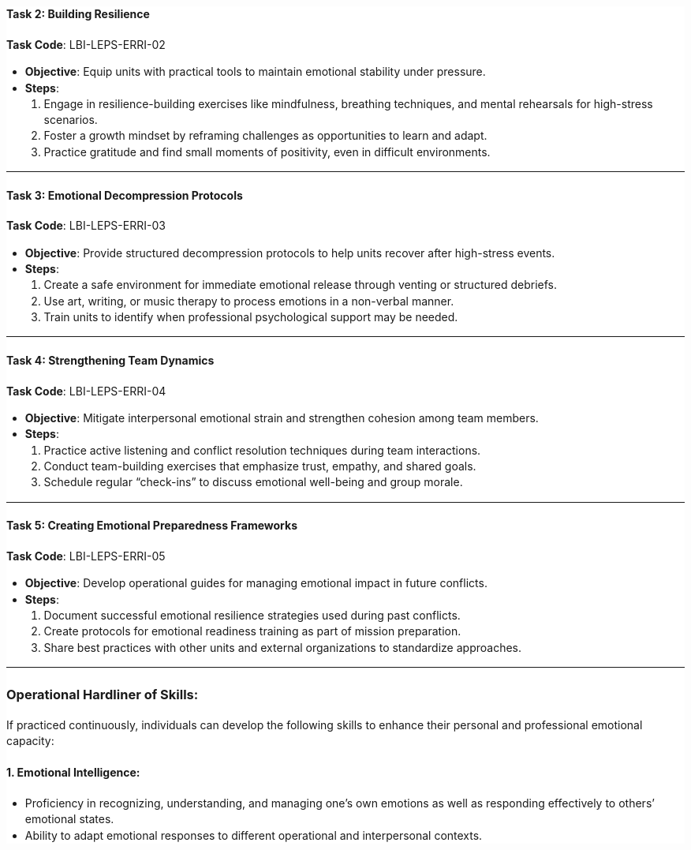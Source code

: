 
#### **Task 2: Building Resilience**  
**Task Code**: LBI-LEPS-ERRI-02  
- **Objective**: Equip units with practical tools to maintain emotional stability under pressure.  
- **Steps**:  
  1. Engage in resilience-building exercises like mindfulness, breathing techniques, and mental rehearsals for high-stress scenarios.  
  2. Foster a growth mindset by reframing challenges as opportunities to learn and adapt.  
  3. Practice gratitude and find small moments of positivity, even in difficult environments.  

---

#### **Task 3: Emotional Decompression Protocols**  
**Task Code**: LBI-LEPS-ERRI-03  
- **Objective**: Provide structured decompression protocols to help units recover after high-stress events.  
- **Steps**:  
  1. Create a safe environment for immediate emotional release through venting or structured debriefs.  
  2. Use art, writing, or music therapy to process emotions in a non-verbal manner.  
  3. Train units to identify when professional psychological support may be needed.  

---

#### **Task 4: Strengthening Team Dynamics**  
**Task Code**: LBI-LEPS-ERRI-04  
- **Objective**: Mitigate interpersonal emotional strain and strengthen cohesion among team members.  
- **Steps**:  
  1. Practice active listening and conflict resolution techniques during team interactions.  
  2. Conduct team-building exercises that emphasize trust, empathy, and shared goals.  
  3. Schedule regular “check-ins” to discuss emotional well-being and group morale.  

---

#### **Task 5: Creating Emotional Preparedness Frameworks**  
**Task Code**: LBI-LEPS-ERRI-05  
- **Objective**: Develop operational guides for managing emotional impact in future conflicts.  
- **Steps**:  
  1. Document successful emotional resilience strategies used during past conflicts.  
  2. Create protocols for emotional readiness training as part of mission preparation.  
  3. Share best practices with other units and external organizations to standardize approaches.  

---

### **Operational Hardliner of Skills**:  

If practiced continuously, individuals can develop the following skills to enhance their personal and professional emotional capacity:  

#### **1. Emotional Intelligence**:  
- Proficiency in recognizing, understanding, and managing one’s own emotions as well as responding effectively to others’ emotional states.  
- Ability to adapt emotional responses to different operational and interpersonal contexts.  
